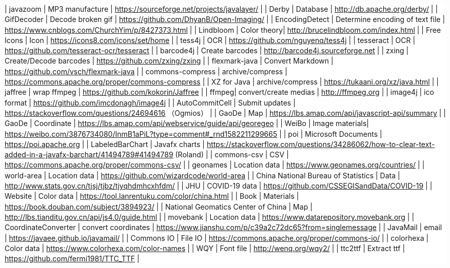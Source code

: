 | javazoom | MP3 manufacture | https://sourceforge.net/projects/javalayer/ |
| Derby | Database | http://db.apache.org/derby/ |
| GifDecoder | Decode broken gif  | https://github.com/DhyanB/Open-Imaging/ |
| EncodingDetect | Determine encoding of text file | https://www.cnblogs.com/ChurchYim/p/8427373.html |
| Lindbloom | Color theory| http://brucelindbloom.com/index.html |
| Free Icons | Icon | https://icons8.com/icons/set/home |
| tess4j | OCR | https://github.com/nguyenq/tess4j |
| tesseract | OCR | https://github.com/tesseract-ocr/tesseract |
| barcode4j | Create barcodes | http://barcode4j.sourceforge.net |
| zxing | Create/Decode barcodes | https://github.com/zxing/zxing |
| flexmark-java | Convert Markdown | https://github.com/vsch/flexmark-java |
| commons-compress | archive/compress | https://commons.apache.org/proper/commons-compress |
| XZ for Java | archive/compress | https://tukaani.org/xz/java.html |
| jaffree | wrap ffmpeg | https://github.com/kokorin/Jaffree |
| ffmpeg| convert/create medias | http://ffmpeg.org |
| image4j | ico format | https://github.com/imcdonagh/image4j |
| AutoCommitCell | Submit updates | https://stackoverflow.com/questions/24694616 （Ogmios） |
| GaoDe | Map | https://lbs.amap.com/api/javascript-api/summary |
| GaoDe | Coordinate | https://lbs.amap.com/api/webservice/guide/api/georegeo |
| WeiBo | Image materials| https://weibo.com/3876734080/InmB1aPiL?type=comment#_rnd1582211299665 |
| poi | Microsoft Documents | https://poi.apache.org |
| LabeledBarChart | Javafx charts | https://stackoverflow.com/questions/34286062/how-to-clear-text-added-in-a-javafx-barchart/41494789#41494789 (Roland) |
| commons-csv | CSV | https://commons.apache.org/proper/commons-csv/ |
| geonames | Location data | https://www.geonames.org/countries/ |
| world-area | Location data | https://github.com/wizardcode/world-area |
| China National Bureau of Statistics | Data | http://www.stats.gov.cn/tjsj/tjbz/tjyqhdmhcxhfdm/ |
| JHU | COVID-19 data | https://github.com/CSSEGISandData/COVID-19 |
| Website | Color data | https://tool.lanrentuku.com/color/china.html |
| Book | Materials | https://book.douban.com/subject/3894923/ |
| National Geomatics Center of China | Map | http://lbs.tianditu.gov.cn/api/js4.0/guide.html |
| movebank | Location data | https://www.datarepository.movebank.org |
| CoordinateConverter | convert coordinates | https://www.jianshu.com/p/c39a2c72dc65?from=singlemessage |
| JavaMail | email | https://javaee.github.io/javamail/ |
| Commons IO | File IO | https://commons.apache.org/proper/commons-io/ |
| colorhexa | Color data | https://www.colorhexa.com/color-names |
| WQY | Font file | http://wenq.org/wqy2/ |
| ttc2ttf | Extract ttf | https://github.com/fermi1981/TTC_TTF |